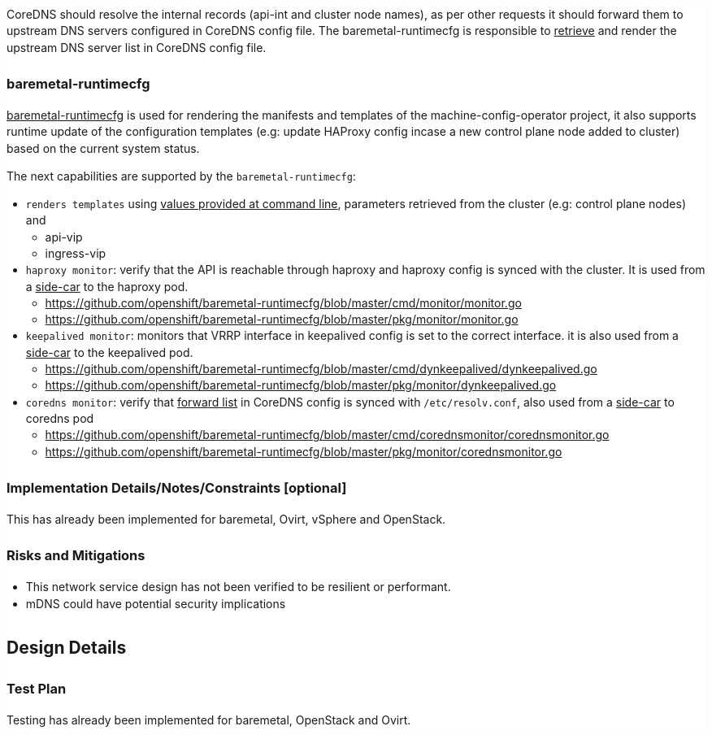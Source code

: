 CoreDNS should resolve the internal records (api-int and cluster node names), as per other requests it should forward them to upstream DNS servers configured in CoreDNS config file. The baremetal-runtimecfg is responsible to [retrieve](https://github.com/openshift/baremetal-runtimecfg/blob/master/pkg/config/node.go#L68-#L97) and render the upstream DNS server list in CoreDNS config file.

### baremetal-runtimecfg

[baremetal-runtimecfg](https://github.com/openshift/baremetal-runtimecfg) is used for rendering the manifests and templates of the machine-config-operator project, it also supports runtime update of the configuration templates (e.g: update HAProxy config incase a new control plane node added to cluster) based on the current system status.

The next capabilities are supported by the `baremetal-runtimecfg`:
- `renders templates` using [values provided at command line](https://github.com/openshift/baremetal-runtimecfg/blob/master/cmd/runtimecfg/runtimecfg.go), parameters retrieved from the cluster (e.g: control plane nodes) and
  - api-vip
  - ingress-vip
- `haproxy monitor`: verify that the API is reachable through haproxy and haproxy config is synced with the cluster.
  It is used from a [side-car](https://github.com/openshift/machine-config-operator/blob/master/templates/master/00-master/baremetal/files/baremetal-haproxy.yaml#L107-#L134) to the haproxy pod.
  - https://github.com/openshift/baremetal-runtimecfg/blob/master/cmd/monitor/monitor.go
  - https://github.com/openshift/baremetal-runtimecfg/blob/master/pkg/monitor/monitor.go
- `keepalived monitor`: monitors that VRRP interface in keepalived config is set to the correct interface. it is also used from a [side-car](https://github.com/openshift/machine-config-operator/blob/master/templates/common/baremetal/files/baremetal-keepalived.yaml#L89-#L113) to the keepalived pod.
  - https://github.com/openshift/baremetal-runtimecfg/blob/master/cmd/dynkeepalived/dynkeepalived.go
  - https://github.com/openshift/baremetal-runtimecfg/blob/master/pkg/monitor/dynkeepalived.go
- `coredns monitor`: verify that [forward list](https://github.com/openshift/baremetal-runtimecfg/blob/master/pkg/monitor/dynkeepalived.go) in CoreDNS config is synced with `/etc/resolv.conf`, also used from a [side-car](https://github.com/openshift/machine-config-operator/blob/master/templates/common/baremetal/files/baremetal-coredns.yaml#L87-#L113) to coredns pod
  - https://github.com/openshift/baremetal-runtimecfg/blob/master/cmd/corednsmonitor/corednsmonitor.go
  - https://github.com/openshift/baremetal-runtimecfg/blob/master/pkg/monitor/corednsmonitor.go


### Implementation Details/Notes/Constraints [optional]

This has already been implemented for baremetal, Ovirt, vSphere and OpenStack.

### Risks and Mitigations

- This network service design has not been verified to be resilient or performant.
- mDNS could have potential security implications

## Design Details

### Test Plan

Testing has already been implemented for baremetal, OpenStack and Ovirt.


[comment]: <> (or internal network services, or internal networking infrastructure or non-cloud network{,ing} {services,infrastructure})